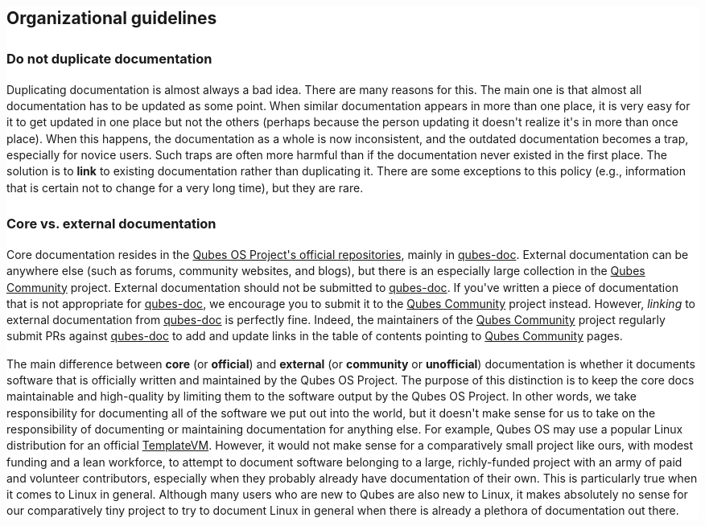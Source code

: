 ## Organizational guidelines

### Do not duplicate documentation

Duplicating documentation is almost always a bad idea.
There are many reasons for this.
The main one is that almost all documentation has to be updated as some point.
When similar documentation appears in more than one place, it is very easy for it to get updated in one place but not the others (perhaps because the person updating it doesn't realize it's in more than once place).
When this happens, the documentation as a whole is now inconsistent, and the outdated documentation becomes a trap, especially for novice users.
Such traps are often more harmful than if the documentation never existed in the first place.
The solution is to **link** to existing documentation rather than duplicating it.
There are some exceptions to this policy (e.g., information that is certain not to change for a very long time), but they are rare.

### Core vs. external documentation

Core documentation resides in the [Qubes OS Project's official repositories](https://github.com/QubesOS/), mainly in [qubes-doc].
External documentation can be anywhere else (such as forums, community websites, and blogs), but there is an especially large collection in the [Qubes Community](https://github.com/Qubes-Community) project.
External documentation should not be submitted to [qubes-doc].
If you've written a piece of documentation that is not appropriate for [qubes-doc], we encourage you to submit it to the [Qubes Community](https://github.com/Qubes-Community) project instead.
However, *linking* to external documentation from [qubes-doc] is perfectly fine.
Indeed, the maintainers of the [Qubes Community](https://github.com/Qubes-Community) project regularly submit PRs against [qubes-doc] to add and update links in the table of contents pointing to [Qubes Community](https://github.com/Qubes-Community) pages.

The main difference between **core** (or **official**) and **external** (or **community** or **unofficial**) documentation is whether it documents software that is officially written and maintained by the Qubes OS Project.
The purpose of this distinction is to keep the core docs maintainable and high-quality by limiting them to the software output by the Qubes OS Project.
In other words, we take responsibility for documenting all of the software we put out into the world, but it doesn't make sense for us to take on the responsibility of documenting or maintaining documentation for anything else.
For example, Qubes OS may use a popular Linux distribution for an official [TemplateVM](/doc/templates/).
However, it would not make sense for a comparatively small project like ours, with modest funding and a lean workforce, to attempt to document software belonging to a large, richly-funded project with an army of paid and volunteer contributors, especially when they probably already have documentation of their own.
This is particularly true when it comes to Linux in general.
Although many users who are new to Qubes are also new to Linux, it makes absolutely no sense for our comparatively tiny project to try to document Linux in general when there is already a plethora of documentation out there.


[qubes-doc]: https://github.com/QubesOS/qubes-doc
[glossary]: /doc/glossary/
[issue]: /doc/reporting-bugs/
[contribute]: #how-to-contribute
[qubes-issues]: https://github.com/QubesOS/qubes-issues/issues
[gh-fork]: https://guides.github.com/activities/forking/
[gh-pull]: https://help.github.com/articles/using-pull-requests/
[GitHub]: https://github.com/
[support]: /support/
[version-example]: /doc/template/fedora/upgrade-25-to-26/
[version-thread]: https://groups.google.com/d/topic/qubes-users/H9BZX4K9Ptk/discussion
[QSBs]: /security/bulletins/
[Canaries]: /security/canaries/
[News]: /news/
[md]: https://daringfireball.net/projects/markdown/
[git-commit]: /doc/coding-style/#commit-message-guidelines
[render the site locally]: https://github.com/QubesOS/qubesos.github.io#instructions
[qubes-attachment]: https://github.com/QubesOS/qubes-attachment
[external documentation]: /doc/#external-documentation
[#4693]: https://github.com/QubesOS/qubes-issues/issues/4693